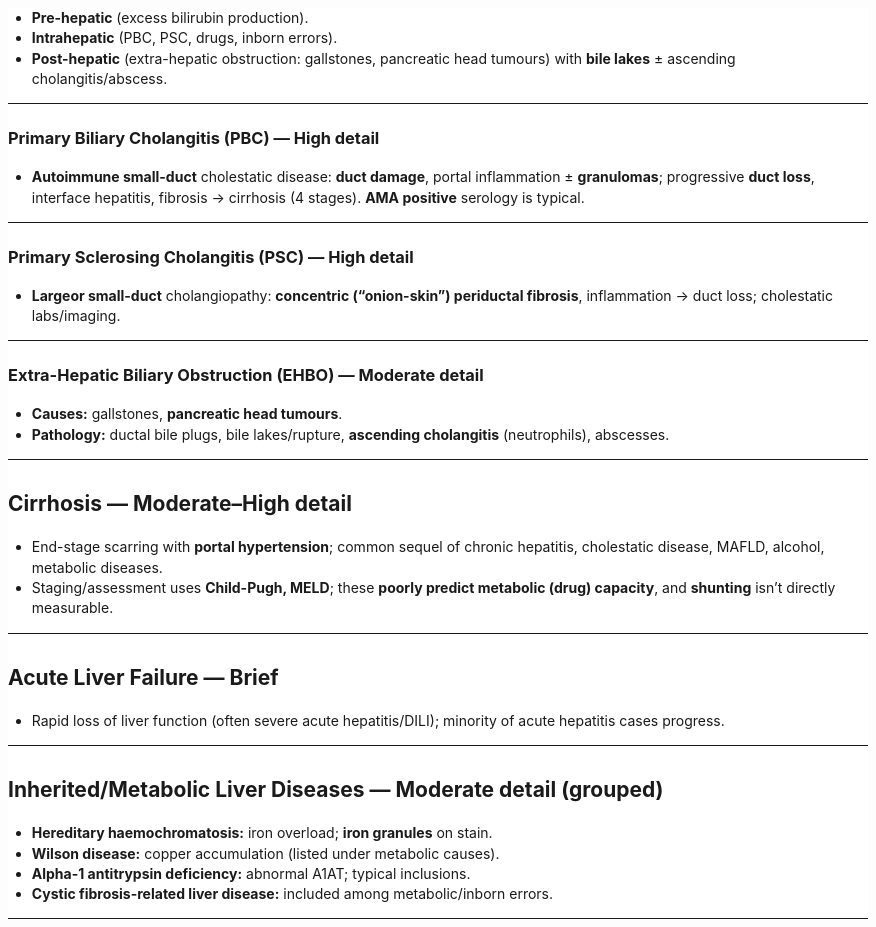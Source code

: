 * **Pre-hepatic** (excess bilirubin production).
* **Intrahepatic** (PBC, PSC, drugs, inborn errors).
* **Post-hepatic** (extra-hepatic obstruction: gallstones, pancreatic head tumours) with **bile lakes** ± ascending cholangitis/abscess.&#x20;

---

### Primary Biliary Cholangitis (PBC) — **High detail**

* **Autoimmune small-duct** cholestatic disease: **duct damage**, portal inflammation ± **granulomas**; progressive **duct loss**, interface hepatitis, fibrosis → cirrhosis (4 stages). **AMA positive** serology is typical.  &#x20;

---

### Primary Sclerosing Cholangitis (PSC) — **High detail**

* **Largeor small-duct** cholangiopathy: **concentric (“onion-skin”) periductal fibrosis**, inflammation → duct loss; cholestatic labs/imaging.&#x20;

---

### Extra-Hepatic Biliary Obstruction (EHBO) — **Moderate detail**

* **Causes:** gallstones, **pancreatic head tumours**.
* **Pathology:** ductal bile plugs, bile lakes/rupture, **ascending cholangitis** (neutrophils), abscesses.&#x20;

---

## Cirrhosis — **Moderate–High detail**

* End-stage scarring with **portal hypertension**; common sequel of chronic hepatitis, cholestatic disease, MAFLD, alcohol, metabolic diseases.&#x20;
* Staging/assessment uses **Child-Pugh, MELD**; these **poorly predict metabolic (drug) capacity**, and **shunting** isn’t directly measurable.&#x20;

---

## Acute Liver Failure — **Brief**

* Rapid loss of liver function (often severe acute hepatitis/DILI); minority of acute hepatitis cases progress.&#x20;

---

## Inherited/Metabolic Liver Diseases — **Moderate detail (grouped)**

* **Hereditary haemochromatosis:** iron overload; **iron granules** on stain. &#x20;
* **Wilson disease:** copper accumulation (listed under metabolic causes).&#x20;
* **Alpha-1 antitrypsin deficiency:** abnormal A1AT; typical inclusions.&#x20;
* **Cystic fibrosis-related liver disease:** included among metabolic/inborn errors.&#x20;

---